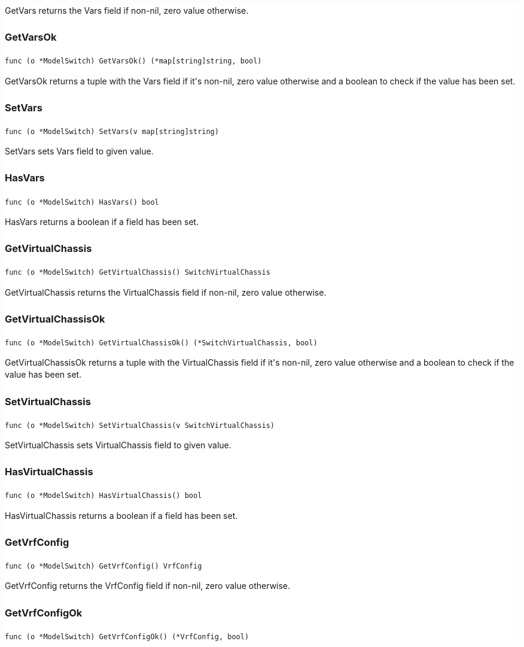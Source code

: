 GetVars returns the Vars field if non-nil, zero value otherwise.

### GetVarsOk

`func (o *ModelSwitch) GetVarsOk() (*map[string]string, bool)`

GetVarsOk returns a tuple with the Vars field if it's non-nil, zero value otherwise
and a boolean to check if the value has been set.

### SetVars

`func (o *ModelSwitch) SetVars(v map[string]string)`

SetVars sets Vars field to given value.

### HasVars

`func (o *ModelSwitch) HasVars() bool`

HasVars returns a boolean if a field has been set.

### GetVirtualChassis

`func (o *ModelSwitch) GetVirtualChassis() SwitchVirtualChassis`

GetVirtualChassis returns the VirtualChassis field if non-nil, zero value otherwise.

### GetVirtualChassisOk

`func (o *ModelSwitch) GetVirtualChassisOk() (*SwitchVirtualChassis, bool)`

GetVirtualChassisOk returns a tuple with the VirtualChassis field if it's non-nil, zero value otherwise
and a boolean to check if the value has been set.

### SetVirtualChassis

`func (o *ModelSwitch) SetVirtualChassis(v SwitchVirtualChassis)`

SetVirtualChassis sets VirtualChassis field to given value.

### HasVirtualChassis

`func (o *ModelSwitch) HasVirtualChassis() bool`

HasVirtualChassis returns a boolean if a field has been set.

### GetVrfConfig

`func (o *ModelSwitch) GetVrfConfig() VrfConfig`

GetVrfConfig returns the VrfConfig field if non-nil, zero value otherwise.

### GetVrfConfigOk

`func (o *ModelSwitch) GetVrfConfigOk() (*VrfConfig, bool)`
